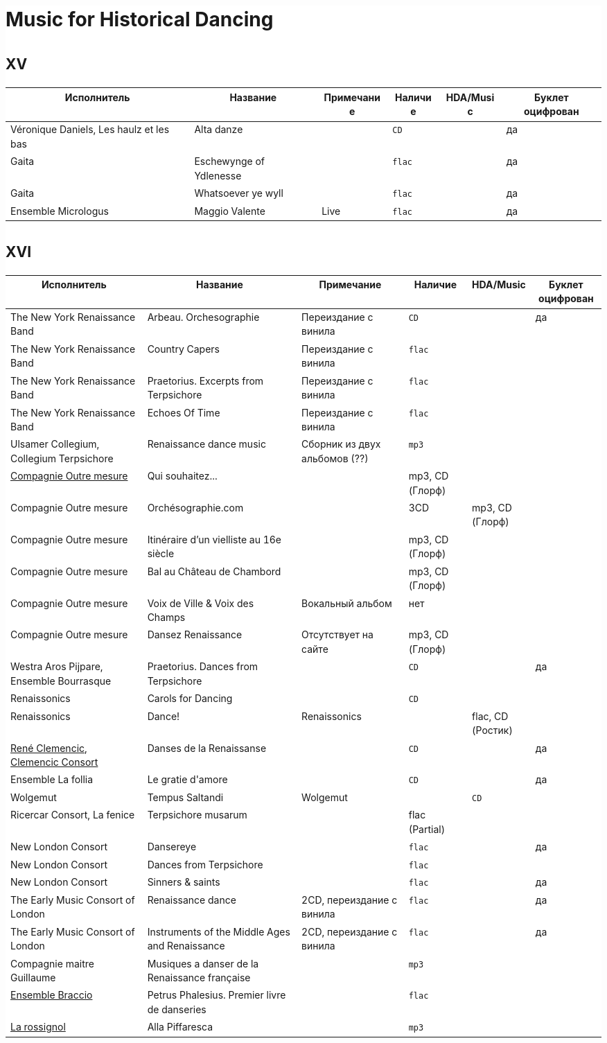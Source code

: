 # Music for Historical Dancing

## XV

| Исполнитель | Название | Примечание | Наличие | HDA/Music | Буклет оцифрован |
| ----------- | -------- | ---------- | ------- | --------- | ---------------- |
| Véronique Daniels, Les haulz et les bas | Alta danze | | `CD` | | да |
| Gaita | Eschewynge of Ydlenesse | | `flac` | | да |
| Gaita | Whatsoever ye wyll | | `flac` | | да |
| Ensemble Micrologus | Maggio Valente | Live | `flac` | | да |

## XVI

| Исполнитель | Название | Примечание | Наличие | HDA/Music | Буклет оцифрован |
| ----------- | -------- | ---------- | ------- | --------- | ---------------- |
| The New York Renaissance Band | Arbeau. Orchesographie | Переиздание с винила | `CD` | | да |
| The New York Renaissance Band | Country Capers | Переиздание с винила | `flac` | | |
| The New York Renaissance Band | Praetorius. Excerpts from Terpsichore | Переиздание с винила | `flac` | | |
| The New York Renaissance Band | Echoes Of Time | Переиздание с винила | `flac` | | |
| Ulsamer Collegium, Collegium Terpsichore | Renaissance dance music | Сборник из двух альбомов (??) | `mp3` | | |
| [Compagnie Outre mesure](https://www.compagnie-outre-mesure.com/) | Qui souhaitez... | | mp3, CD (Глорф) | | |
| Compagnie Outre mesure | Orchésographie.com | | 3CD | mp3, CD (Глорф) | | |
| Compagnie Outre mesure | Itinéraire d’un vielliste au 16e siècle | | mp3, CD (Глорф) | | |
| Compagnie Outre mesure | Bal au Château de Chambord | | mp3, CD (Глорф) | | |
| Compagnie Outre mesure | Voix de Ville & Voix des Champs | Вокальный альбом | нет | | |
| Compagnie Outre mesure | Dansez Renaissance | Отсутствует на сайте | mp3, CD (Глорф) | | |
| Westra Aros Pijpare, Ensemble Bourrasque | Praetorius. Dances from Terpsichore | | `CD` | | да |
| Renaissonics | Carols for Dancing | | `CD` | | |
| Renaissonics | Dance! | Renaissonics | | flac, CD (Ростик) | | да |
| [René Clemencic, Clemencic Consort](http://www.clemencic.at/dt/index_dt.html) | Danses de la Renaissanse | | `CD` | | да |
| Ensemble La follia | Le gratie d'amore | | `CD` | | да |
| Wolgemut | Tempus Saltandi | Wolgemut | | `CD` | | да |
| Ricercar Consort, La fenice | Terpsichore musarum | | flac (Partial) | | |
| New London Consort | Dansereye | | `flac` | | да |
| New London Consort | Dances from Terpsichore | | `flac` | | |
| New London Consort | Sinners & saints | | `flac` | | да |
| The Early Music Consort of London | Renaissance dance | 2CD, переиздание с винила | `flac` | | да |
| The Early Music Consort of London | Instruments of the Middle Ages and Renaissance | 2CD, переиздание с винила | `flac` | | да |
| Compagnie maitre Guillaume | Musiques a danser de la Renaissance française | | `mp3` | | |
| [Ensemble Braccio](http://www.ensemblebraccio.com/) | Petrus Phalesius. Premier livre de danseries | | `flac` | | |
| [La rossignol](https://larossignol.com/index.php/en/) | Alla Piffaresca | | `mp3` | | |